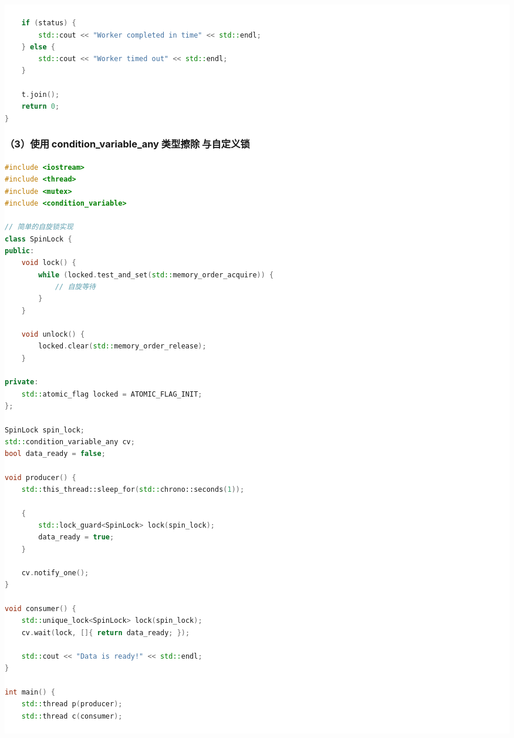 ```cpp
    
    if (status) {
        std::cout << "Worker completed in time" << std::endl;
    } else {
        std::cout << "Worker timed out" << std::endl;
    }
    
    t.join();
    return 0;
}
```

### （3）使用 condition_variable_any 类型擦除 与自定义锁

```cpp
#include <iostream>
#include <thread>
#include <mutex>
#include <condition_variable>

// 简单的自旋锁实现
class SpinLock {
public:
    void lock() {
        while (locked.test_and_set(std::memory_order_acquire)) {
            // 自旋等待
        }
    }
    
    void unlock() {
        locked.clear(std::memory_order_release);
    }
    
private:
    std::atomic_flag locked = ATOMIC_FLAG_INIT;
};

SpinLock spin_lock;
std::condition_variable_any cv;
bool data_ready = false;

void producer() {
    std::this_thread::sleep_for(std::chrono::seconds(1));
    
    {
        std::lock_guard<SpinLock> lock(spin_lock);
        data_ready = true;
    }
    
    cv.notify_one();
}

void consumer() {
    std::unique_lock<SpinLock> lock(spin_lock);
    cv.wait(lock, []{ return data_ready; });
    
    std::cout << "Data is ready!" << std::endl;
}

int main() {
    std::thread p(producer);
    std::thread c(consumer);
    
```